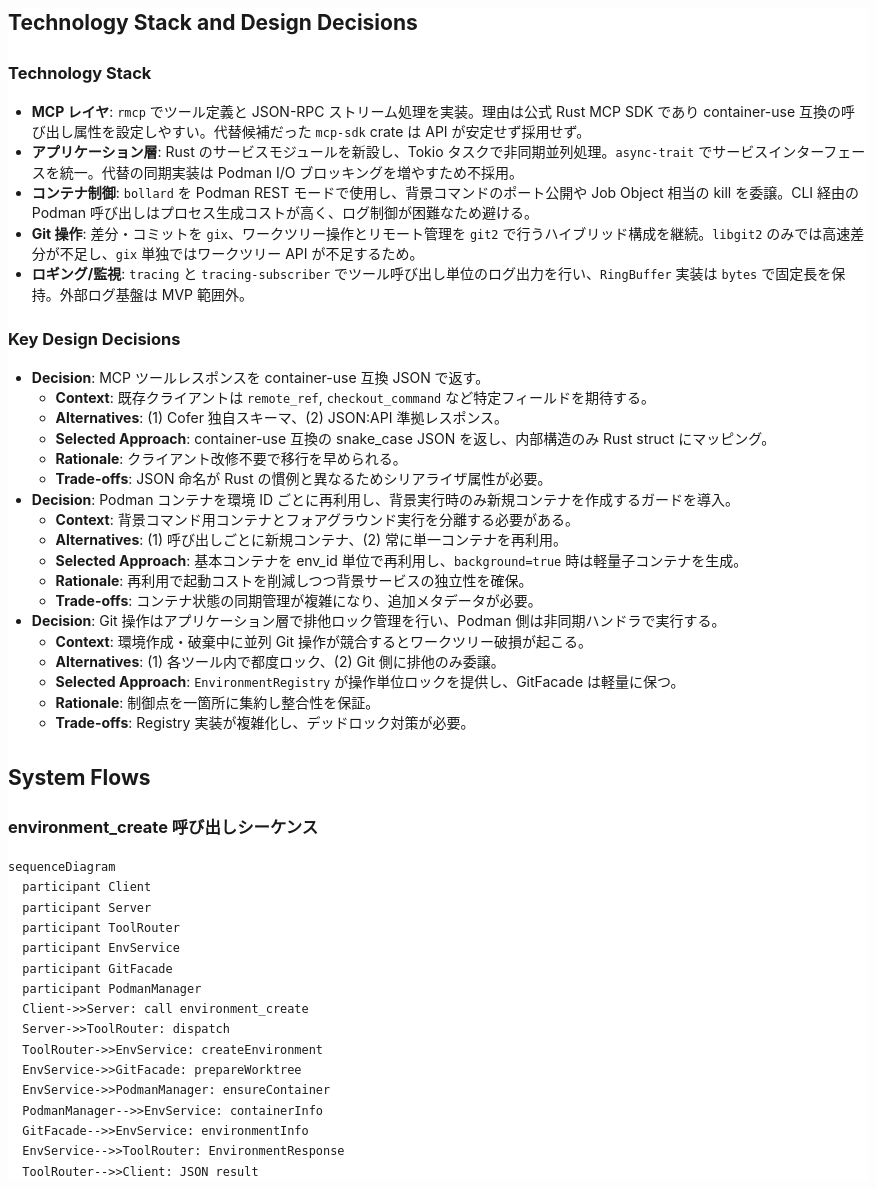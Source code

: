 ## Technology Stack and Design Decisions

### Technology Stack
- **MCP レイヤ**: `rmcp` でツール定義と JSON-RPC ストリーム処理を実装。理由は公式 Rust MCP SDK であり container-use 互換の呼び出し属性を設定しやすい。代替候補だった `mcp-sdk` crate は API が安定せず採用せず。
- **アプリケーション層**: Rust のサービスモジュールを新設し、Tokio タスクで非同期並列処理。`async-trait` でサービスインターフェースを統一。代替の同期実装は Podman I/O ブロッキングを増やすため不採用。
- **コンテナ制御**: `bollard` を Podman REST モードで使用し、背景コマンドのポート公開や Job Object 相当の kill を委譲。CLI 経由の Podman 呼び出しはプロセス生成コストが高く、ログ制御が困難なため避ける。
- **Git 操作**: 差分・コミットを `gix`、ワークツリー操作とリモート管理を `git2` で行うハイブリッド構成を継続。`libgit2` のみでは高速差分が不足し、`gix` 単独ではワークツリー API が不足するため。
- **ロギング/監視**: `tracing` と `tracing-subscriber` でツール呼び出し単位のログ出力を行い、`RingBuffer` 実装は `bytes` で固定長を保持。外部ログ基盤は MVP 範囲外。

### Key Design Decisions
- **Decision**: MCP ツールレスポンスを container-use 互換 JSON で返す。
  - **Context**: 既存クライアントは `remote_ref`, `checkout_command` など特定フィールドを期待する。
  - **Alternatives**: (1) Cofer 独自スキーマ、(2) JSON:API 準拠レスポンス。
  - **Selected Approach**: container-use 互換の snake_case JSON を返し、内部構造のみ Rust struct にマッピング。
  - **Rationale**: クライアント改修不要で移行を早められる。
  - **Trade-offs**: JSON 命名が Rust の慣例と異なるためシリアライザ属性が必要。
- **Decision**: Podman コンテナを環境 ID ごとに再利用し、背景実行時のみ新規コンテナを作成するガードを導入。
  - **Context**: 背景コマンド用コンテナとフォアグラウンド実行を分離する必要がある。
  - **Alternatives**: (1) 呼び出しごとに新規コンテナ、(2) 常に単一コンテナを再利用。
  - **Selected Approach**: 基本コンテナを env_id 単位で再利用し、`background=true` 時は軽量子コンテナを生成。
  - **Rationale**: 再利用で起動コストを削減しつつ背景サービスの独立性を確保。
  - **Trade-offs**: コンテナ状態の同期管理が複雑になり、追加メタデータが必要。
- **Decision**: Git 操作はアプリケーション層で排他ロック管理を行い、Podman 側は非同期ハンドラで実行する。
  - **Context**: 環境作成・破棄中に並列 Git 操作が競合するとワークツリー破損が起こる。
  - **Alternatives**: (1) 各ツール内で都度ロック、(2) Git 側に排他のみ委譲。
  - **Selected Approach**: `EnvironmentRegistry` が操作単位ロックを提供し、GitFacade は軽量に保つ。
  - **Rationale**: 制御点を一箇所に集約し整合性を保証。
  - **Trade-offs**: Registry 実装が複雑化し、デッドロック対策が必要。

## System Flows

### environment_create 呼び出しシーケンス
```mermaid
sequenceDiagram
  participant Client
  participant Server
  participant ToolRouter
  participant EnvService
  participant GitFacade
  participant PodmanManager
  Client->>Server: call environment_create
  Server->>ToolRouter: dispatch
  ToolRouter->>EnvService: createEnvironment
  EnvService->>GitFacade: prepareWorktree
  EnvService->>PodmanManager: ensureContainer
  PodmanManager-->>EnvService: containerInfo
  GitFacade-->>EnvService: environmentInfo
  EnvService-->>ToolRouter: EnvironmentResponse
  ToolRouter-->>Client: JSON result
```
